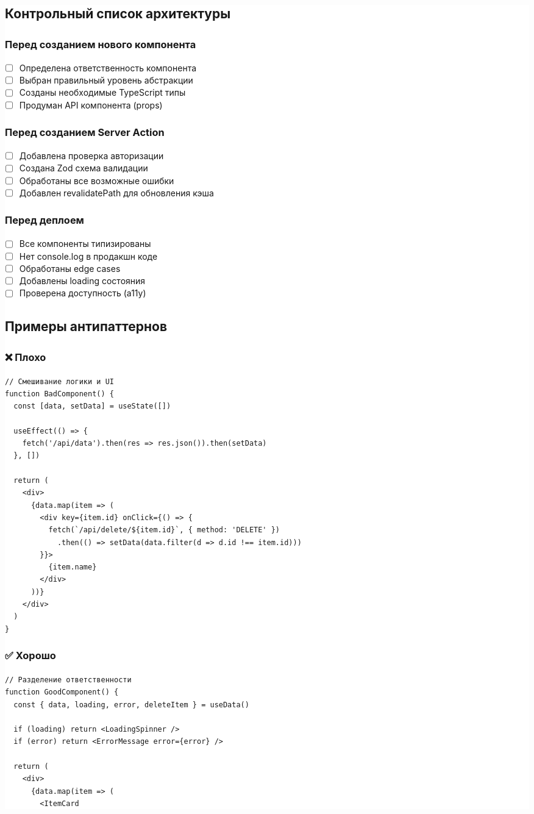 ## Контрольный список архитектуры

### Перед созданием нового компонента
- [ ] Определена ответственность компонента
- [ ] Выбран правильный уровень абстракции
- [ ] Созданы необходимые TypeScript типы
- [ ] Продуман API компонента (props)

### Перед созданием Server Action
- [ ] Добавлена проверка авторизации
- [ ] Создана Zod схема валидации
- [ ] Обработаны все возможные ошибки
- [ ] Добавлен revalidatePath для обновления кэша

### Перед деплоем
- [ ] Все компоненты типизированы
- [ ] Нет console.log в продакшн коде
- [ ] Обработаны edge cases
- [ ] Добавлены loading состояния
- [ ] Проверена доступность (a11y)

## Примеры антипаттернов

### ❌ Плохо
```tsx
// Смешивание логики и UI
function BadComponent() {
  const [data, setData] = useState([])
  
  useEffect(() => {
    fetch('/api/data').then(res => res.json()).then(setData)
  }, [])
  
  return (
    <div>
      {data.map(item => (
        <div key={item.id} onClick={() => {
          fetch(`/api/delete/${item.id}`, { method: 'DELETE' })
            .then(() => setData(data.filter(d => d.id !== item.id)))
        }}>
          {item.name}
        </div>
      ))}
    </div>
  )
}
```

### ✅ Хорошо
```tsx
// Разделение ответственности
function GoodComponent() {
  const { data, loading, error, deleteItem } = useData()
  
  if (loading) return <LoadingSpinner />
  if (error) return <ErrorMessage error={error} />
  
  return (
    <div>
      {data.map(item => (
        <ItemCard 
```